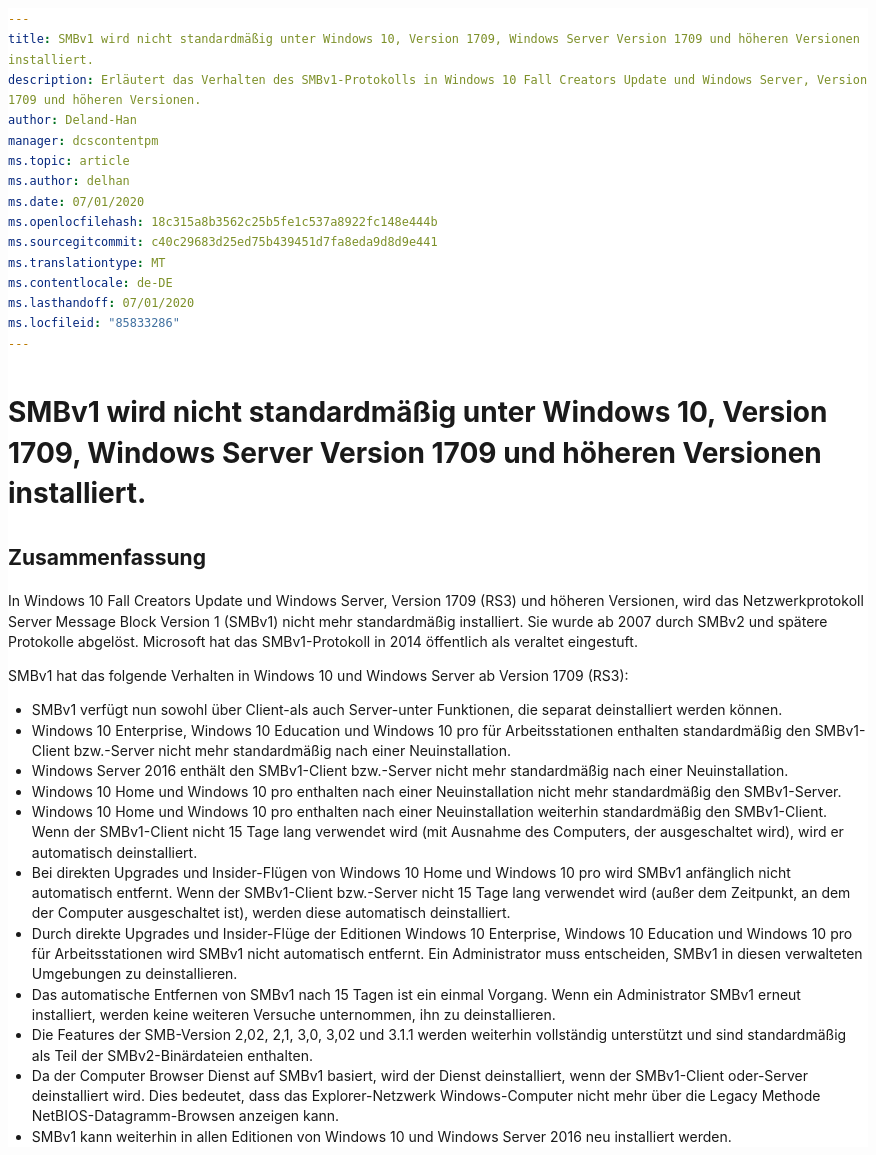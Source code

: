 ```yaml
---
title: SMBv1 wird nicht standardmäßig unter Windows 10, Version 1709, Windows Server Version 1709 und höheren Versionen installiert.
description: Erläutert das Verhalten des SMBv1-Protokolls in Windows 10 Fall Creators Update und Windows Server, Version 1709 und höheren Versionen.
author: Deland-Han
manager: dcscontentpm
ms.topic: article
ms.author: delhan
ms.date: 07/01/2020
ms.openlocfilehash: 18c315a8b3562c25b5fe1c537a8922fc148e444b
ms.sourcegitcommit: c40c29683d25ed75b439451d7fa8eda9d8d9e441
ms.translationtype: MT
ms.contentlocale: de-DE
ms.lasthandoff: 07/01/2020
ms.locfileid: "85833286"
---
```

# <a name="smbv1-is-not-installed-by-default-in-windows-10-version-1709-windows-server-version-1709-and-later-versions"></a>SMBv1 wird nicht standardmäßig unter Windows 10, Version 1709, Windows Server Version 1709 und höheren Versionen installiert.

## <a name="summary"></a>Zusammenfassung

In Windows 10 Fall Creators Update und Windows Server, Version 1709 (RS3) und höheren Versionen, wird das Netzwerkprotokoll Server Message Block Version 1 (SMBv1) nicht mehr standardmäßig installiert. Sie wurde ab 2007 durch SMBv2 und spätere Protokolle abgelöst. Microsoft hat das SMBv1-Protokoll in 2014 öffentlich als veraltet eingestuft. 

SMBv1 hat das folgende Verhalten in Windows 10 und Windows Server ab Version 1709 (RS3): 
 
- SMBv1 verfügt nun sowohl über Client-als auch Server-unter Funktionen, die separat deinstalliert werden können.    
- Windows 10 Enterprise, Windows 10 Education und Windows 10 pro für Arbeitsstationen enthalten standardmäßig den SMBv1-Client bzw.-Server nicht mehr standardmäßig nach einer Neuinstallation.    
- Windows Server 2016 enthält den SMBv1-Client bzw.-Server nicht mehr standardmäßig nach einer Neuinstallation.    
- Windows 10 Home und Windows 10 pro enthalten nach einer Neuinstallation nicht mehr standardmäßig den SMBv1-Server.    
- Windows 10 Home und Windows 10 pro enthalten nach einer Neuinstallation weiterhin standardmäßig den SMBv1-Client. Wenn der SMBv1-Client nicht 15 Tage lang verwendet wird (mit Ausnahme des Computers, der ausgeschaltet wird), wird er automatisch deinstalliert.    
- Bei direkten Upgrades und Insider-Flügen von Windows 10 Home und Windows 10 pro wird SMBv1 anfänglich nicht automatisch entfernt. Wenn der SMBv1-Client bzw.-Server nicht 15 Tage lang verwendet wird (außer dem Zeitpunkt, an dem der Computer ausgeschaltet ist), werden diese automatisch deinstalliert.     
- Durch direkte Upgrades und Insider-Flüge der Editionen Windows 10 Enterprise, Windows 10 Education und Windows 10 pro für Arbeitsstationen wird SMBv1 nicht automatisch entfernt. Ein Administrator muss entscheiden, SMBv1 in diesen verwalteten Umgebungen zu deinstallieren. 
- Das automatische Entfernen von SMBv1 nach 15 Tagen ist ein einmal Vorgang. Wenn ein Administrator SMBv1 erneut installiert, werden keine weiteren Versuche unternommen, ihn zu deinstallieren.
- Die Features der SMB-Version 2,02, 2,1, 3,0, 3,02 und 3.1.1 werden weiterhin vollständig unterstützt und sind standardmäßig als Teil der SMBv2-Binärdateien enthalten.    
- Da der Computer Browser Dienst auf SMBv1 basiert, wird der Dienst deinstalliert, wenn der SMBv1-Client oder-Server deinstalliert wird. Dies bedeutet, dass das Explorer-Netzwerk Windows-Computer nicht mehr über die Legacy Methode NetBIOS-Datagramm-Browsen anzeigen kann.    
- SMBv1 kann weiterhin in allen Editionen von Windows 10 und Windows Server 2016 neu installiert werden.    

